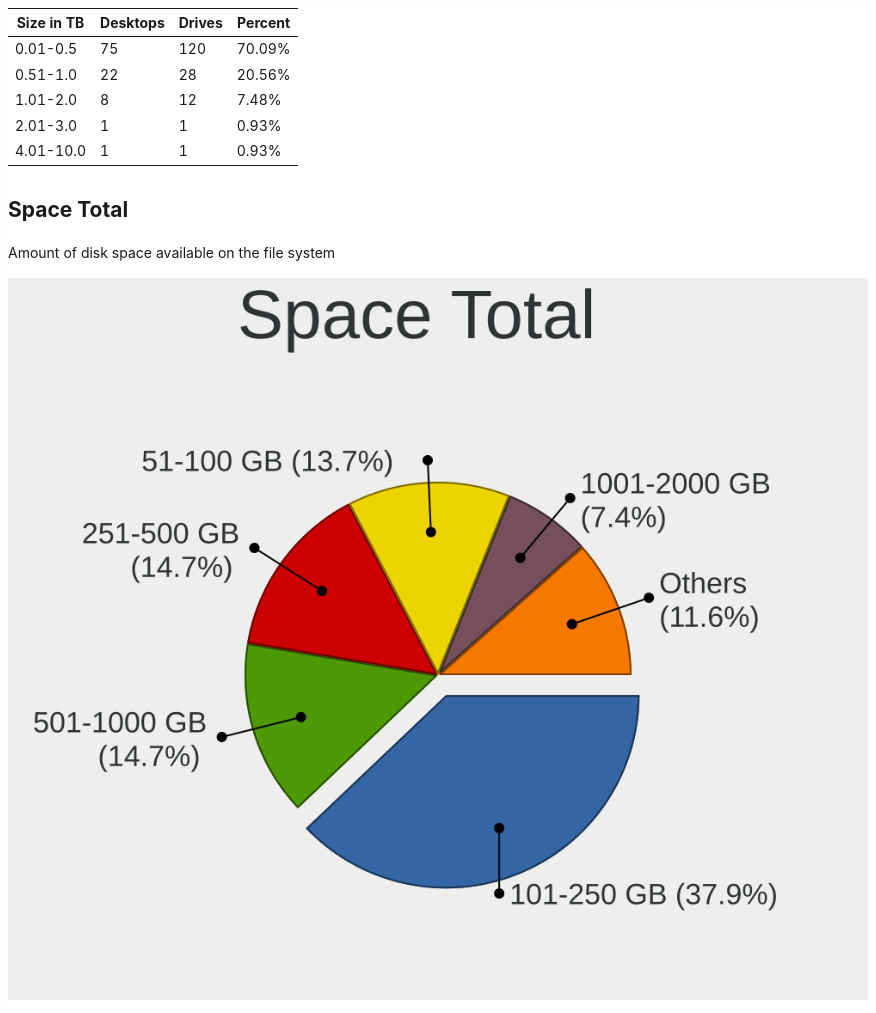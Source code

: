 
| Size in TB | Desktops | Drives | Percent |
|------------|----------|--------|---------|
| 0.01-0.5   | 75       | 120    | 70.09%  |
| 0.51-1.0   | 22       | 28     | 20.56%  |
| 1.01-2.0   | 8        | 12     | 7.48%   |
| 2.01-3.0   | 1        | 1      | 0.93%   |
| 4.01-10.0  | 1        | 1      | 0.93%   |

Space Total
-----------

Amount of disk space available on the file system

![Space Total](./images/pie_chart/drive_space_total.svg)
